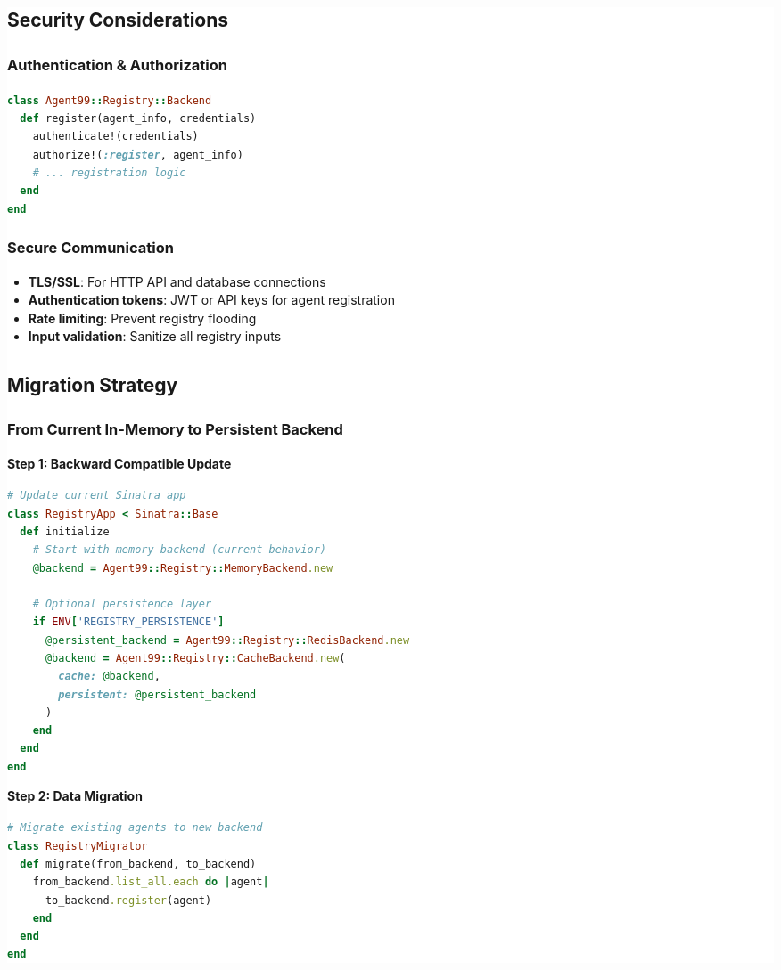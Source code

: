 ## Security Considerations

### Authentication & Authorization
```ruby
class Agent99::Registry::Backend
  def register(agent_info, credentials)
    authenticate!(credentials)
    authorize!(:register, agent_info)
    # ... registration logic
  end
end
```

### Secure Communication
- **TLS/SSL**: For HTTP API and database connections
- **Authentication tokens**: JWT or API keys for agent registration
- **Rate limiting**: Prevent registry flooding
- **Input validation**: Sanitize all registry inputs

## Migration Strategy

### From Current In-Memory to Persistent Backend

**Step 1: Backward Compatible Update**
```ruby
# Update current Sinatra app
class RegistryApp < Sinatra::Base
  def initialize
    # Start with memory backend (current behavior)
    @backend = Agent99::Registry::MemoryBackend.new
    
    # Optional persistence layer
    if ENV['REGISTRY_PERSISTENCE']
      @persistent_backend = Agent99::Registry::RedisBackend.new
      @backend = Agent99::Registry::CacheBackend.new(
        cache: @backend,
        persistent: @persistent_backend
      )
    end
  end
end
```

**Step 2: Data Migration**
```ruby
# Migrate existing agents to new backend
class RegistryMigrator
  def migrate(from_backend, to_backend)
    from_backend.list_all.each do |agent|
      to_backend.register(agent)
    end
  end
end
```
